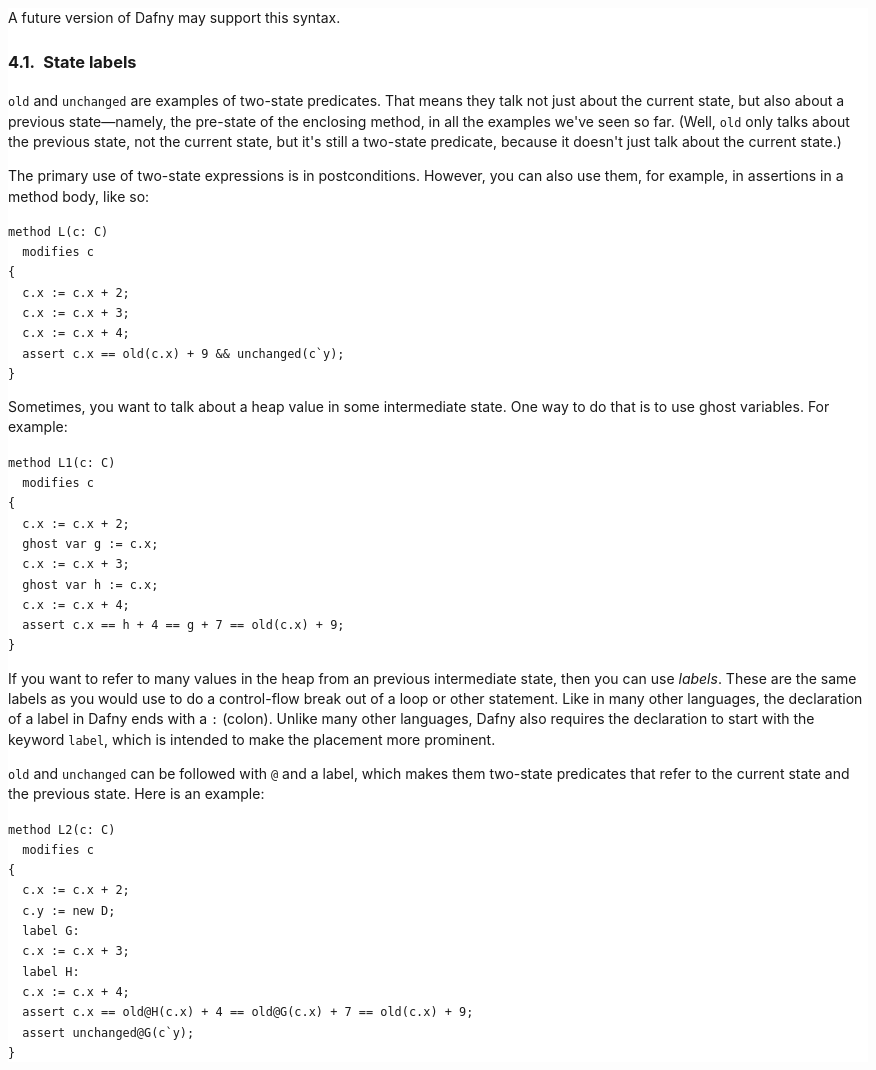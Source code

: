 A future version of Dafny may support this syntax.

### 4.1. State labels

`old` and `unchanged` are examples of two-state predicates. That means they talk not just about the current state, but also about a previous state—namely, the pre-state of the enclosing method, in all the examples we've seen so far. (Well, `old` only talks about the previous state, not the current state, but it's still a two-state predicate, because it doesn't just talk about the current state.)

The primary use of two-state expressions is in postconditions. However, you can also use them, for example, in assertions in a method body, like so:

```dafnyx
method L(c: C)
  modifies c
{
  c.x := c.x + 2;
  c.x := c.x + 3;
  c.x := c.x + 4;
  assert c.x == old(c.x) + 9 && unchanged(c`y);
}
```

Sometimes, you want to talk about a heap value in some intermediate state. One way to do that is to use ghost variables. For example:

```dafnyx
method L1(c: C)
  modifies c
{
  c.x := c.x + 2;
  ghost var g := c.x;
  c.x := c.x + 3;
  ghost var h := c.x;
  c.x := c.x + 4;
  assert c.x == h + 4 == g + 7 == old(c.x) + 9;
}
```

If you want to refer to many values in the heap from an previous intermediate state, then you can use *labels*. These are the same labels as you would use to do a control-flow break out of a loop or other statement. Like in many other languages, the declaration of a label in Dafny ends with a `:` (colon). Unlike many other languages, Dafny also requires the declaration to start with the keyword `label`, which is intended to make the placement more prominent.

`old` and `unchanged` can be followed with `@` and a label, which makes them two-state predicates that refer to the current state and the previous state. Here is an example:

```dafnyx
method L2(c: C)
  modifies c
{
  c.x := c.x + 2;
  c.y := new D;
  label G:
  c.x := c.x + 3;
  label H:
  c.x := c.x + 4;
  assert c.x == old@H(c.x) + 4 == old@G(c.x) + 7 == old(c.x) + 9;
  assert unchanged@G(c`y);
}
```
